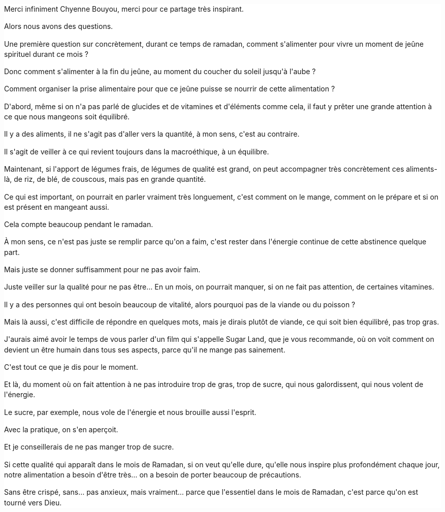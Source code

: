 Merci infiniment Chyenne Bouyou, merci pour ce partage très inspirant.

Alors nous avons des questions.

Une première question sur concrètement, durant ce temps de ramadan, comment s'alimenter pour vivre un moment de jeûne spirituel durant ce mois ?

Donc comment s'alimenter à la fin du jeûne, au moment du coucher du soleil jusqu'à l'aube ?

Comment organiser la prise alimentaire pour que ce jeûne puisse se nourrir de cette alimentation ?

D'abord, même si on n'a pas parlé de glucides et de vitamines et d'éléments comme cela, il faut y prêter une grande attention à ce que nous mangeons soit équilibré.

Il y a des aliments, il ne s'agit pas d'aller vers la quantité, à mon sens, c'est au contraire.

Il s'agit de veiller à ce qui revient toujours dans la macroéthique, à un équilibre.

Maintenant, si l'apport de légumes frais, de légumes de qualité est grand, on peut accompagner très concrètement ces aliments-là, de riz, de blé, de couscous, mais pas en grande quantité.

Ce qui est important, on pourrait en parler vraiment très longuement, c'est comment on le mange, comment on le prépare et si on est présent en mangeant aussi.

Cela compte beaucoup pendant le ramadan.

À mon sens, ce n'est pas juste se remplir parce qu'on a faim, c'est rester dans l'énergie continue de cette abstinence quelque part.

Mais juste se donner suffisamment pour ne pas avoir faim.

Juste veiller sur la qualité pour ne pas être… En un mois, on pourrait manquer, si on ne fait pas attention, de certaines vitamines.

Il y a des personnes qui ont besoin beaucoup de vitalité, alors pourquoi pas de la viande ou du poisson ?

Mais là aussi, c'est difficile de répondre en quelques mots, mais je dirais plutôt de viande, ce qui soit bien équilibré, pas trop gras.

J'aurais aimé avoir le temps de vous parler d'un film qui s'appelle Sugar Land, que je vous recommande, où on voit comment on devient un être humain dans tous ses aspects, parce qu'il ne mange pas sainement.

C'est tout ce que je dis pour le moment.

Et là, du moment où on fait attention à ne pas introduire trop de gras, trop de sucre, qui nous galordissent, qui nous volent de l'énergie.

Le sucre, par exemple, nous vole de l'énergie et nous brouille aussi l'esprit.

Avec la pratique, on s'en aperçoit.

Et je conseillerais de ne pas manger trop de sucre.

Si cette qualité qui apparaît dans le mois de Ramadan, si on veut qu'elle dure, qu'elle nous inspire plus profondément chaque jour, notre alimentation a besoin d'être très… on a besoin de porter beaucoup de précautions.

Sans être crispé, sans… pas anxieux, mais vraiment… parce que l'essentiel dans le mois de Ramadan, c'est parce qu'on est tourné vers Dieu.
